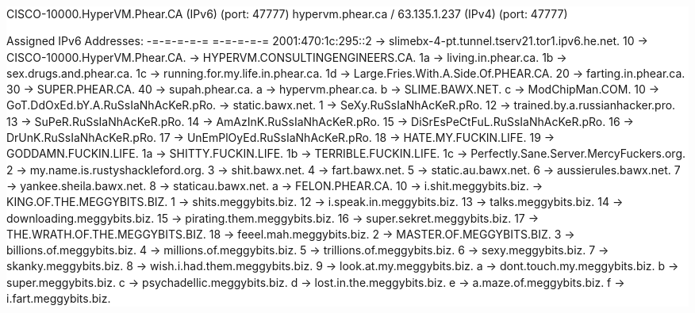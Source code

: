 CISCO-10000.HyperVM.Phear.CA (IPv6) (port: 47777)
hypervm.phear.ca / 63.135.1.237 (IPv4) (port: 47777)

Assigned IPv6 Addresses:
-=-=-=-=-=   =-=-=-=-=
2001:470:1c:295::2 ->  slimebx-4-pt.tunnel.tserv21.tor1.ipv6.he.net.
10 ->  CISCO-10000.HyperVM.Phear.CA.
 ->  HYPERVM.CONSULTINGENGINEERS.CA.
1a ->  living.in.phear.ca.
1b ->  sex.drugs.and.phear.ca.
1c ->  running.for.my.life.in.phear.ca.
1d ->  Large.Fries.With.A.Side.Of.PHEAR.CA.
20 ->  farting.in.phear.ca.
30 ->  SUPER.PHEAR.CA.
40 ->  supah.phear.ca.
a ->  hypervm.phear.ca.
b ->  SLIME.BAWX.NET.
c ->  ModChipMan.COM.
10 ->  GoT.DdOxEd.bY.A.RuSsIaNhAcKeR.pRo.
 ->  static.bawx.net.
1 ->  SeXy.RuSsIaNhAcKeR.pRo.
12 ->  trained.by.a.russianhacker.pro.
13 ->  SuPeR.RuSsIaNhAcKeR.pRo.
14 ->  AmAzInK.RuSsIaNhAcKeR.pRo.
15 ->  DiSrEsPeCtFuL.RuSsIaNhAcKeR.pRo.
16 ->  DrUnK.RuSsIaNhAcKeR.pRo.
17 ->  UnEmPlOyEd.RuSsIaNhAcKeR.pRo.
18 ->  HATE.MY.FUCKIN.LIFE.
19 ->  GODDAMN.FUCKIN.LIFE.
1a ->  SHITTY.FUCKIN.LIFE.
1b ->  TERRIBLE.FUCKIN.LIFE.
1c ->  Perfectly.Sane.Server.MercyFuckers.org.
2 ->  my.name.is.rustyshackleford.org.
3 ->  shit.bawx.net.
4 ->  fart.bawx.net.
5 ->  static.au.bawx.net.
6 ->  aussierules.bawx.net.
7 ->  yankee.sheila.bawx.net.
8 ->  staticau.bawx.net.
a ->  FELON.PHEAR.CA.
 10 ->  i.shit.meggybits.biz.
  ->  KING.OF.THE.MEGGYBITS.BIZ.
 1 ->  shits.meggybits.biz.
 12 ->  i.speak.in.meggybits.biz.
 13 ->  talks.meggybits.biz.
 14 ->  downloading.meggybits.biz.
 15 ->  pirating.them.meggybits.biz.
 16 ->  super.sekret.meggybits.biz.
 17 ->  THE.WRATH.OF.THE.MEGGYBITS.BIZ.
 18 ->  feeel.mah.meggybits.biz.
 2 ->  MASTER.OF.MEGGYBITS.BIZ.
 3 ->  billions.of.meggybits.biz.
 4 ->  millions.of.meggybits.biz.
 5 ->  trillions.of.meggybits.biz.
 6 ->  sexy.meggybits.biz.
 7 ->  skanky.meggybits.biz.
 8 ->  wish.i.had.them.meggybits.biz.
 9 ->  look.at.my.meggybits.biz.
 a ->  dont.touch.my.meggybits.biz.
 b ->  super.meggybits.biz.
 c ->  psychadellic.meggybits.biz.
 d ->  lost.in.the.meggybits.biz.
 e ->  a.maze.of.meggybits.biz.
 f ->  i.fart.meggybits.biz.